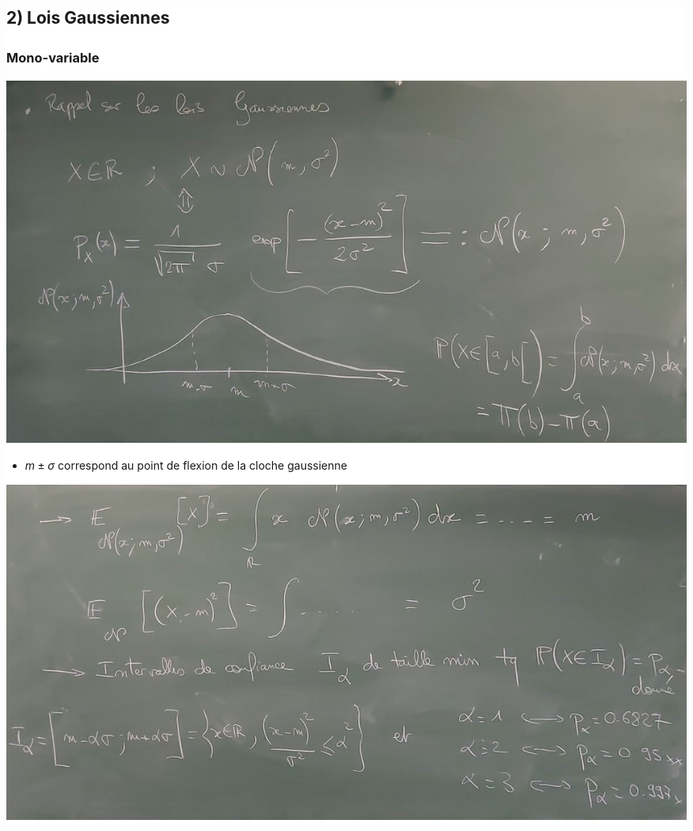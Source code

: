 
## 2) Lois Gaussiennes



### Mono-variable

![](/assets/images/B3.RP.CM.BB20230117-14.png)

- $m\pm\sigma$ correspond au point de flexion de la cloche gaussienne

![](/assets/images/B3.RP.CM.BB20230117-15.png)
